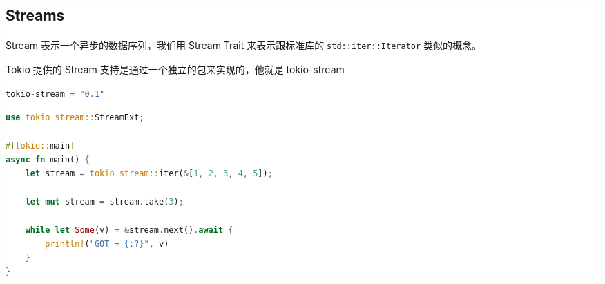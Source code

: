 ## Streams
Stream 表示一个异步的数据序列，我们用 Stream Trait 来表示跟标准库的 `std::iter::Iterator` 类似的概念。

Tokio 提供的 Stream 支持是通过一个独立的包来实现的，他就是 tokio-stream
```rust
tokio-stream = "0.1"
```

```rust
use tokio_stream::StreamExt;

#[tokio::main]
async fn main() {
    let stream = tokio_stream::iter(&[1, 2, 3, 4, 5]);

    let mut stream = stream.take(3);

    while let Some(v) = &stream.next().await {
        println!("GOT = {:?}", v)
    }
}
```
